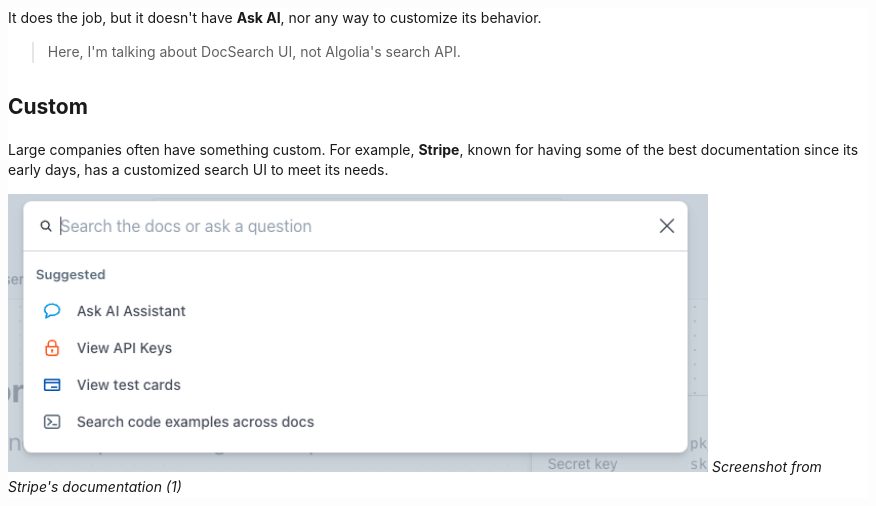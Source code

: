 It does the job, but it doesn't have **Ask AI**, nor any way to customize its behavior.

> Here, I'm talking about DocSearch UI, not Algolia's search API.

## Custom

Large companies often have something custom. For example, **Stripe**, known for having some of the best documentation since its early days, has a customized search UI to meet its needs.

<p>
<img src="../images/stripe-search.png" width="700" />
<em>Screenshot from Stripe's documentation (1)</em>
</p>

<p>